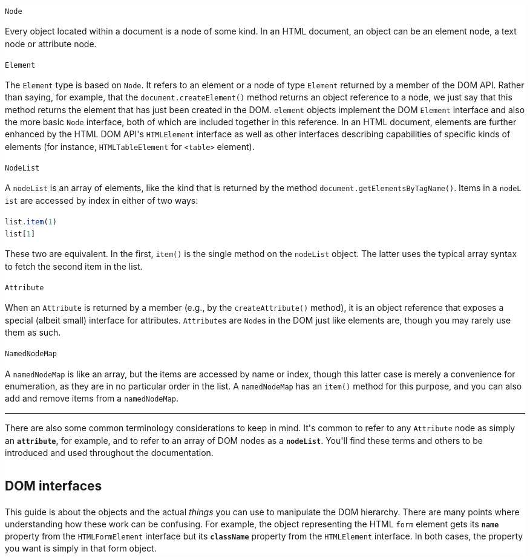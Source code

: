 `Node`

Every object located within a document is a node of some kind. In an HTML document, an object can be an element node, a text node or attribute node.

`Element`

The `Element` type is based on `Node`. It refers to an element or a node of type `Element` returned by a member of the DOM API. Rather than saying, for example, that the `document.createElement()` method returns an object reference to a node, we just say that this method returns the element that has just been created in the DOM. `element` objects implement the DOM `Element` interface and also the more basic `Node` interface, both of which are included together in this reference. In an HTML document, elements are further enhanced by the HTML DOM API's `HTMLElement` interface as well as other interfaces describing capabilities of specific kinds of elements (for instance, `HTMLTableElement` for `<table>` element).

`NodeList`

A `nodeList` is an array of elements, like the kind that is returned by the method `document.getElementsByTagName()`. Items in a `nodeList` are accessed by index in either of two ways:

```js
list.item(1)
list[1]
```

These two are equivalent. In the first, `item()` is the single method on the `nodeList` object. The latter uses the typical array syntax to fetch the second item in the list.

`Attribute`

When an `Attribute` is returned by a member (e.g., by the `createAttribute()` method), it is an object reference that exposes a special (albeit small) interface for attributes. `Attribute`s are `Node`s in the DOM just like elements are, though you may rarely use them as such.

`NamedNodeMap`

A `namedNodeMap` is like an array, but the items are accessed by name or index, though this latter case is merely a convenience for enumeration, as they are in no particular order in the list. A `namedNodeMap` has an `item()` method for this purpose, and you can also add and remove items from a `namedNodeMap`.

---

There are also some common terminology considerations to keep in mind. It's common to refer to any `Attribute` node as simply an **`attribute`**, for example, and to refer to an array of DOM nodes as a **`nodeList`**. You'll find these terms and others to be introduced and used throughout the documentation.

## DOM interfaces

This guide is about the objects and the actual *things*  you can use to manipulate the DOM hierarchy. There are many points where understanding how these work can be confusing. For example, the object representing the HTML `form` element gets its **`name`** property from the `HTMLFormElement` interface but its **`className`** property from the `HTMLElement` interface. In both cases, the property you want is simply in that form object.
